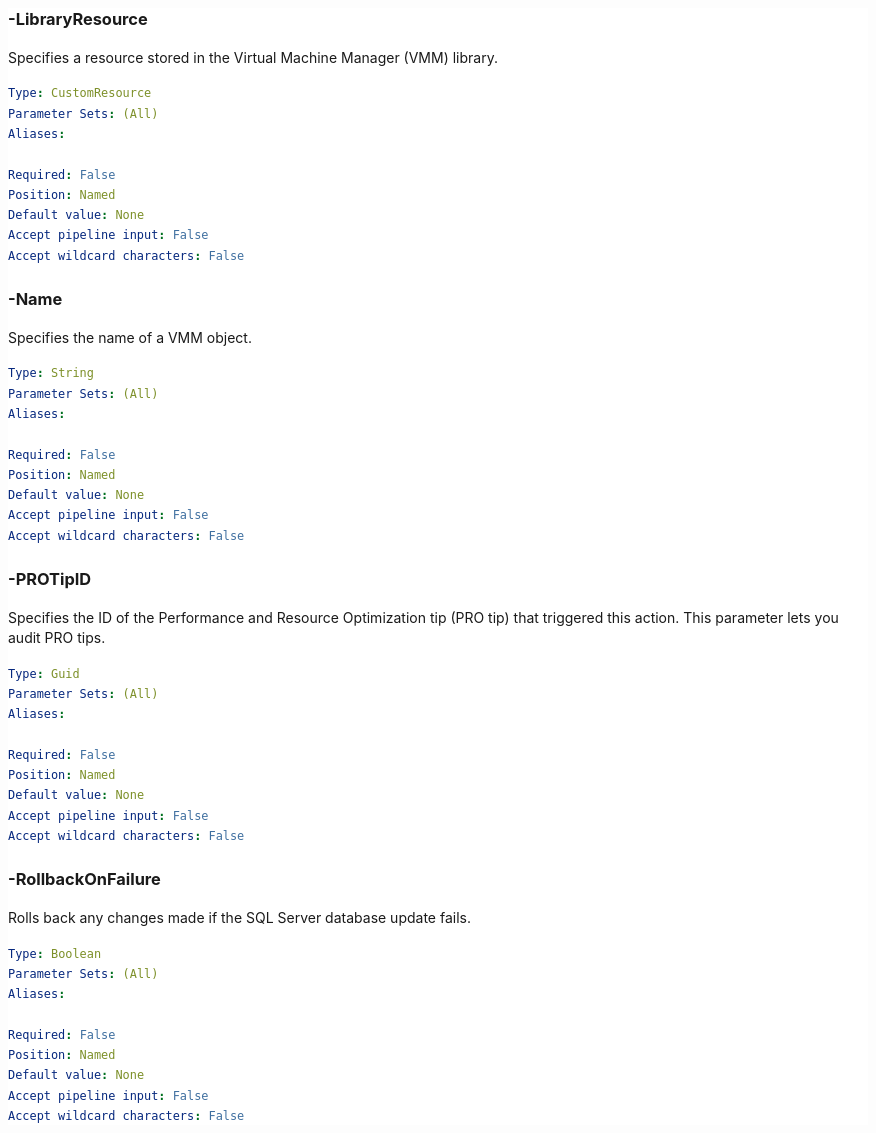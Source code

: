### -LibraryResource
Specifies a resource stored in the Virtual Machine Manager (VMM) library.

```yaml
Type: CustomResource
Parameter Sets: (All)
Aliases: 

Required: False
Position: Named
Default value: None
Accept pipeline input: False
Accept wildcard characters: False
```

### -Name
Specifies the name of a VMM object.

```yaml
Type: String
Parameter Sets: (All)
Aliases: 

Required: False
Position: Named
Default value: None
Accept pipeline input: False
Accept wildcard characters: False
```

### -PROTipID
Specifies the ID of the Performance and Resource Optimization tip (PRO tip) that triggered this action.
This parameter lets you audit PRO tips.

```yaml
Type: Guid
Parameter Sets: (All)
Aliases: 

Required: False
Position: Named
Default value: None
Accept pipeline input: False
Accept wildcard characters: False
```

### -RollbackOnFailure
Rolls back any changes made if the SQL Server database update fails.

```yaml
Type: Boolean
Parameter Sets: (All)
Aliases: 

Required: False
Position: Named
Default value: None
Accept pipeline input: False
Accept wildcard characters: False
```
